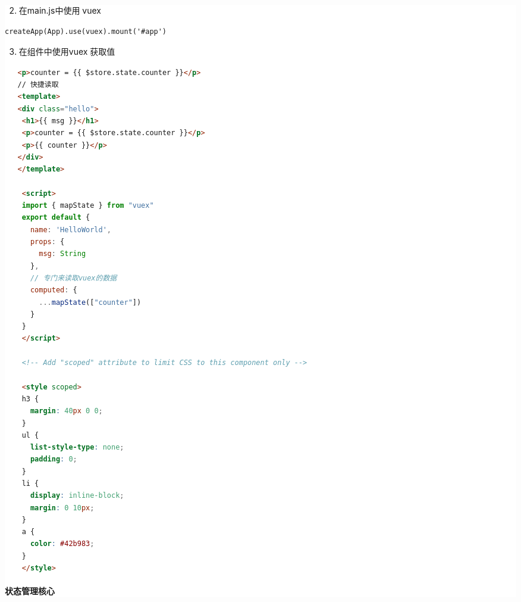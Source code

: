 2. 在main.js中使用 vuex

`createApp(App).use(vuex).mount('#app')`

3. 在组件中使用vuex 获取值

```html
   <p>counter = {{ $store.state.counter }}</p>
   // 快捷读取
   <template>
   <div class="hello">
    <h1>{{ msg }}</h1>
    <p>counter = {{ $store.state.counter }}</p>
    <p>{{ counter }}</p>
   </div>
   </template>

    <script>
    import { mapState } from "vuex"
    export default {
      name: 'HelloWorld',
      props: {
        msg: String
      },
      // 专门来读取vuex的数据
      computed: {
        ...mapState(["counter"])
      }
    }
    </script>

    <!-- Add "scoped" attribute to limit CSS to this component only -->

    <style scoped>
    h3 {
      margin: 40px 0 0;
    }
    ul {
      list-style-type: none;
      padding: 0;
    }
    li {
      display: inline-block;
      margin: 0 10px;
    }
    a {
      color: #42b983;
    }
    </style>
```

#### 状态管理核心
